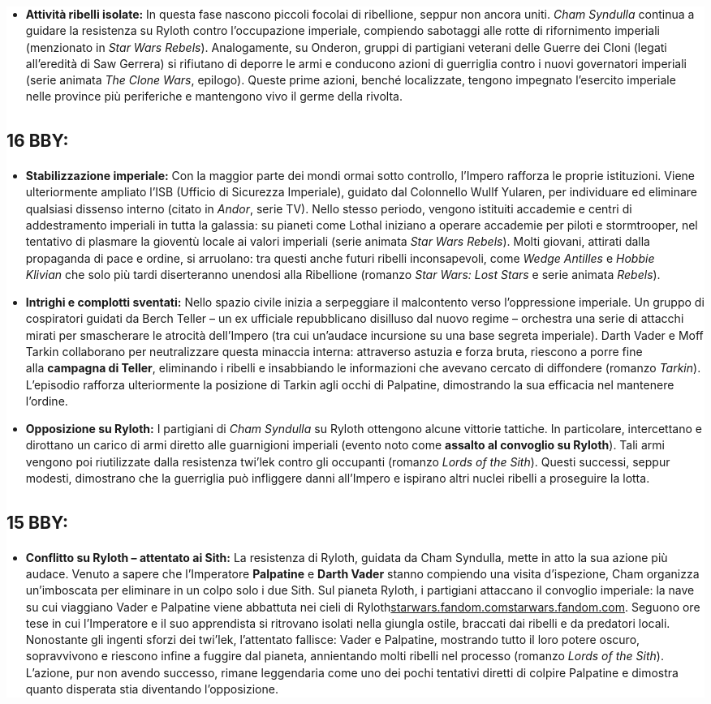 - **Attività ribelli isolate:** In questa fase nascono piccoli focolai di ribellione, seppur non ancora uniti. _Cham Syndulla_ continua a guidare la resistenza su Ryloth contro l’occupazione imperiale, compiendo sabotaggi alle rotte di rifornimento imperiali (menzionato in _Star Wars Rebels_). Analogamente, su Onderon, gruppi di partigiani veterani delle Guerre dei Cloni (legati all’eredità di Saw Gerrera) si rifiutano di deporre le armi e conducono azioni di guerriglia contro i nuovi governatori imperiali (serie animata _The Clone Wars_, epilogo). Queste prime azioni, benché localizzate, tengono impegnato l’esercito imperiale nelle province più periferiche e mantengono vivo il germe della rivolta.
    

## 16 BBY:

- **Stabilizzazione imperiale:** Con la maggior parte dei mondi ormai sotto controllo, l’Impero rafforza le proprie istituzioni. Viene ulteriormente ampliato l’ISB (Ufficio di Sicurezza Imperiale), guidato dal Colonnello Wullf Yularen, per individuare ed eliminare qualsiasi dissenso interno (citato in _Andor_, serie TV). Nello stesso periodo, vengono istituiti accademie e centri di addestramento imperiali in tutta la galassia: su pianeti come Lothal iniziano a operare accademie per piloti e stormtrooper, nel tentativo di plasmare la gioventù locale ai valori imperiali (serie animata _Star Wars Rebels_). Molti giovani, attirati dalla propaganda di pace e ordine, si arruolano: tra questi anche futuri ribelli inconsapevoli, come _Wedge Antilles_ e _Hobbie Klivian_ che solo più tardi diserteranno unendosi alla Ribellione (romanzo _Star Wars: Lost Stars_ e serie animata _Rebels_).
    
- **Intrighi e complotti sventati:** Nello spazio civile inizia a serpeggiare il malcontento verso l’oppressione imperiale. Un gruppo di cospiratori guidati da Berch Teller – un ex ufficiale repubblicano disilluso dal nuovo regime – orchestra una serie di attacchi mirati per smascherare le atrocità dell’Impero (tra cui un’audace incursione su una base segreta imperiale). Darth Vader e Moff Tarkin collaborano per neutralizzare questa minaccia interna: attraverso astuzia e forza bruta, riescono a porre fine alla **campagna di Teller**, eliminando i ribelli e insabbiando le informazioni che avevano cercato di diffondere (romanzo _Tarkin_). L’episodio rafforza ulteriormente la posizione di Tarkin agli occhi di Palpatine, dimostrando la sua efficacia nel mantenere l’ordine.
    
- **Opposizione su Ryloth:** I partigiani di _Cham Syndulla_ su Ryloth ottengono alcune vittorie tattiche. In particolare, intercettano e dirottano un carico di armi diretto alle guarnigioni imperiali (evento noto come **assalto al convoglio su Ryloth**). Tali armi vengono poi riutilizzate dalla resistenza twi’lek contro gli occupanti (romanzo _Lords of the Sith_). Questi successi, seppur modesti, dimostrano che la guerriglia può infliggere danni all’Impero e ispirano altri nuclei ribelli a proseguire la lotta.
    

## 15 BBY:

- **Conflitto su Ryloth – attentato ai Sith:** La resistenza di Ryloth, guidata da Cham Syndulla, mette in atto la sua azione più audace. Venuto a sapere che l’Imperatore **Palpatine** e **Darth Vader** stanno compiendo una visita d’ispezione, Cham organizza un’imboscata per eliminare in un colpo solo i due Sith. Sul pianeta Ryloth, i partigiani attaccano il convoglio imperiale: la nave su cui viaggiano Vader e Palpatine viene abbattuta nei cieli di Ryloth​[starwars.fandom.com](https://starwars.fandom.com/wiki/14_BBY#:~:text=,7%20Notes%20and%20references)​[starwars.fandom.com](https://starwars.fandom.com/wiki/14_BBY#:~:text=,to%20the%20%20283%20Origin). Seguono ore tese in cui l’Imperatore e il suo apprendista si ritrovano isolati nella giungla ostile, braccati dai ribelli e da predatori locali. Nonostante gli ingenti sforzi dei twi’lek, l’attentato fallisce: Vader e Palpatine, mostrando tutto il loro potere oscuro, sopravvivono e riescono infine a fuggire dal pianeta, annientando molti ribelli nel processo (romanzo _Lords of the Sith_). L’azione, pur non avendo successo, rimane leggendaria come uno dei pochi tentativi diretti di colpire Palpatine e dimostra quanto disperata stia diventando l’opposizione.
    